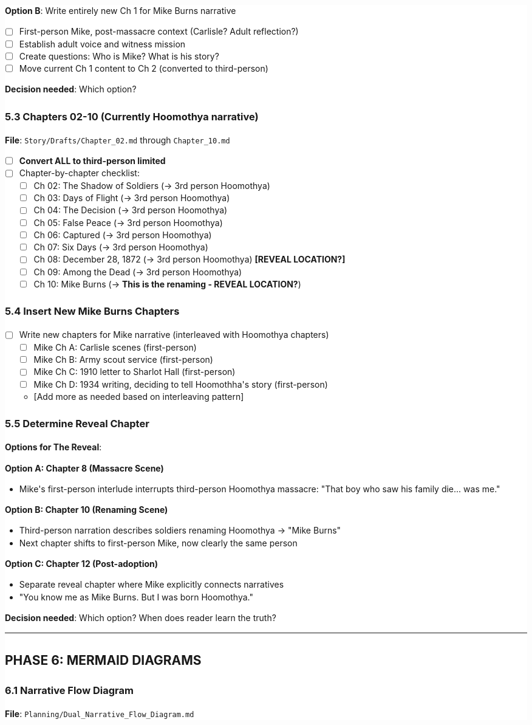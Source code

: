 **Option B**: Write entirely new Ch 1 for Mike Burns narrative
- [ ] First-person Mike, post-massacre context (Carlisle? Adult reflection?)
- [ ] Establish adult voice and witness mission
- [ ] Create questions: Who is Mike? What is his story?
- [ ] Move current Ch 1 content to Ch 2 (converted to third-person)

**Decision needed**: Which option?

### 5.3 Chapters 02-10 (Currently Hoomothya narrative)
**File**: `Story/Drafts/Chapter_02.md` through `Chapter_10.md`

- [ ] **Convert ALL to third-person limited**
- [ ] Chapter-by-chapter checklist:
  - [ ] Ch 02: The Shadow of Soldiers (→ 3rd person Hoomothya)
  - [ ] Ch 03: Days of Flight (→ 3rd person Hoomothya)
  - [ ] Ch 04: The Decision (→ 3rd person Hoomothya)
  - [ ] Ch 05: False Peace (→ 3rd person Hoomothya)
  - [ ] Ch 06: Captured (→ 3rd person Hoomothya)
  - [ ] Ch 07: Six Days (→ 3rd person Hoomothya)
  - [ ] Ch 08: December 28, 1872 (→ 3rd person Hoomothya) **[REVEAL LOCATION?]**
  - [ ] Ch 09: Among the Dead (→ 3rd person Hoomothya)
  - [ ] Ch 10: Mike Burns (→ **This is the renaming - REVEAL LOCATION?**)

### 5.4 Insert New Mike Burns Chapters
- [ ] Write new chapters for Mike narrative (interleaved with Hoomothya chapters)
  - [ ] Mike Ch A: Carlisle scenes (first-person)
  - [ ] Mike Ch B: Army scout service (first-person)
  - [ ] Mike Ch C: 1910 letter to Sharlot Hall (first-person)
  - [ ] Mike Ch D: 1934 writing, deciding to tell Hoomothha's story (first-person)
  - [Add more as needed based on interleaving pattern]

### 5.5 Determine Reveal Chapter
**Options for The Reveal**:

**Option A: Chapter 8 (Massacre Scene)**
- Mike's first-person interlude interrupts third-person Hoomothya massacre: "That boy who saw his family die... was me."

**Option B: Chapter 10 (Renaming Scene)**
- Third-person narration describes soldiers renaming Hoomothya → "Mike Burns"
- Next chapter shifts to first-person Mike, now clearly the same person

**Option C: Chapter 12 (Post-adoption)**
- Separate reveal chapter where Mike explicitly connects narratives
- "You know me as Mike Burns. But I was born Hoomothya."

**Decision needed**: Which option? When does reader learn the truth?

---

## PHASE 6: MERMAID DIAGRAMS

### 6.1 Narrative Flow Diagram
**File**: `Planning/Dual_Narrative_Flow_Diagram.md`
